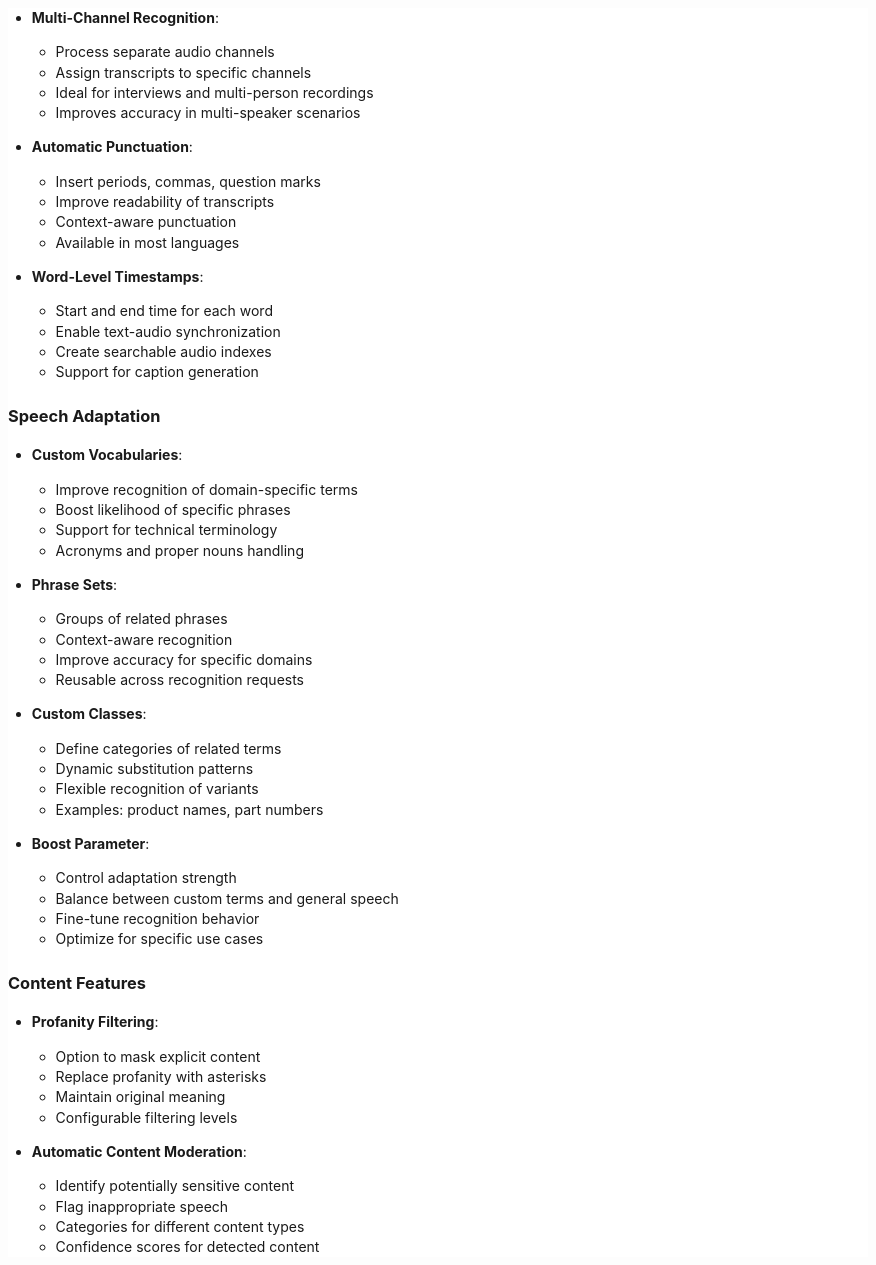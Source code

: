 - **Multi-Channel Recognition**:
  - Process separate audio channels
  - Assign transcripts to specific channels
  - Ideal for interviews and multi-person recordings
  - Improves accuracy in multi-speaker scenarios

- **Automatic Punctuation**:
  - Insert periods, commas, question marks
  - Improve readability of transcripts
  - Context-aware punctuation
  - Available in most languages

- **Word-Level Timestamps**:
  - Start and end time for each word
  - Enable text-audio synchronization
  - Create searchable audio indexes
  - Support for caption generation

### Speech Adaptation

- **Custom Vocabularies**:
  - Improve recognition of domain-specific terms
  - Boost likelihood of specific phrases
  - Support for technical terminology
  - Acronyms and proper nouns handling

- **Phrase Sets**:
  - Groups of related phrases
  - Context-aware recognition
  - Improve accuracy for specific domains
  - Reusable across recognition requests

- **Custom Classes**:
  - Define categories of related terms
  - Dynamic substitution patterns
  - Flexible recognition of variants
  - Examples: product names, part numbers

- **Boost Parameter**:
  - Control adaptation strength
  - Balance between custom terms and general speech
  - Fine-tune recognition behavior
  - Optimize for specific use cases

### Content Features

- **Profanity Filtering**:
  - Option to mask explicit content
  - Replace profanity with asterisks
  - Maintain original meaning
  - Configurable filtering levels

- **Automatic Content Moderation**:
  - Identify potentially sensitive content
  - Flag inappropriate speech
  - Categories for different content types
  - Confidence scores for detected content
